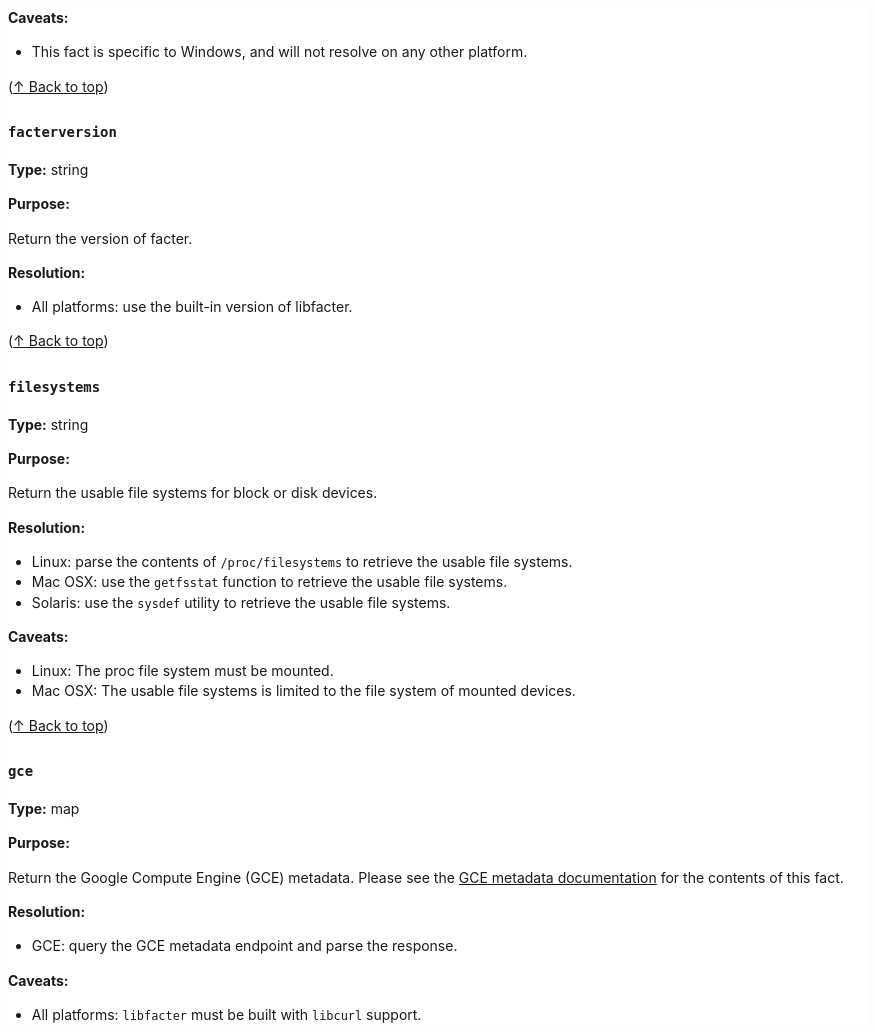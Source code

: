 **Caveats:**

* This fact is specific to Windows, and will not resolve on any other platform.

([↑ Back to top](#page-nav))

### `facterversion`

**Type:** string

**Purpose:**

Return the version of facter.


**Resolution:**

* All platforms: use the built-in version of libfacter.


([↑ Back to top](#page-nav))

### `filesystems`

**Type:** string

**Purpose:**

Return the usable file systems for block or disk devices.


**Resolution:**

* Linux: parse the contents of `/proc/filesystems` to retrieve the usable file systems.
* Mac OSX: use the `getfsstat` function to retrieve the usable file systems.
* Solaris: use the `sysdef` utility to retrieve the usable file systems.

**Caveats:**

* Linux: The proc file system must be mounted.
* Mac OSX: The usable file systems is limited to the file system of mounted devices.

([↑ Back to top](#page-nav))

### `gce`

**Type:** map

**Purpose:**

Return the Google Compute Engine (GCE) metadata.
Please see the [GCE metadata documentation](https://cloud.google.com/compute/docs/metadata) for the contents of this fact.



**Resolution:**

* GCE: query the GCE metadata endpoint and parse the response.

**Caveats:**

* All platforms: `libfacter` must be built with `libcurl` support.
